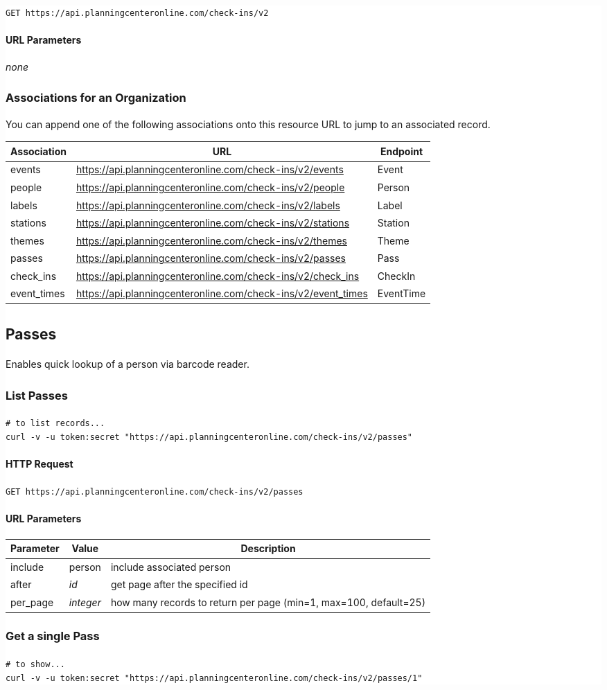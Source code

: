 `GET https://api.planningcenteronline.com/check-ins/v2`

#### URL Parameters

_none_

### Associations for an Organization

You can append one of the following associations onto this resource URL to jump to an associated record.

Association | URL | Endpoint
----------- | --- | --------
events | https://api.planningcenteronline.com/check-ins/v2/events | Event
people | https://api.planningcenteronline.com/check-ins/v2/people | Person
labels | https://api.planningcenteronline.com/check-ins/v2/labels | Label
stations | https://api.planningcenteronline.com/check-ins/v2/stations | Station
themes | https://api.planningcenteronline.com/check-ins/v2/themes | Theme
passes | https://api.planningcenteronline.com/check-ins/v2/passes | Pass
check_ins | https://api.planningcenteronline.com/check-ins/v2/check_ins | CheckIn
event_times | https://api.planningcenteronline.com/check-ins/v2/event_times | EventTime







## Passes

Enables quick lookup of a person via barcode reader.




### List Passes

```shell
# to list records...
curl -v -u token:secret "https://api.planningcenteronline.com/check-ins/v2/passes"
```


#### HTTP Request

`GET https://api.planningcenteronline.com/check-ins/v2/passes`

#### URL Parameters

Parameter | Value | Description
--------- | ----- | -----------
include | person | include associated person
after | _id_ | get page after the specified id
per_page | _integer_ | how many records to return per page (min=1, max=100, default=25)

### Get a single Pass

```shell
# to show...
curl -v -u token:secret "https://api.planningcenteronline.com/check-ins/v2/passes/1"
```
